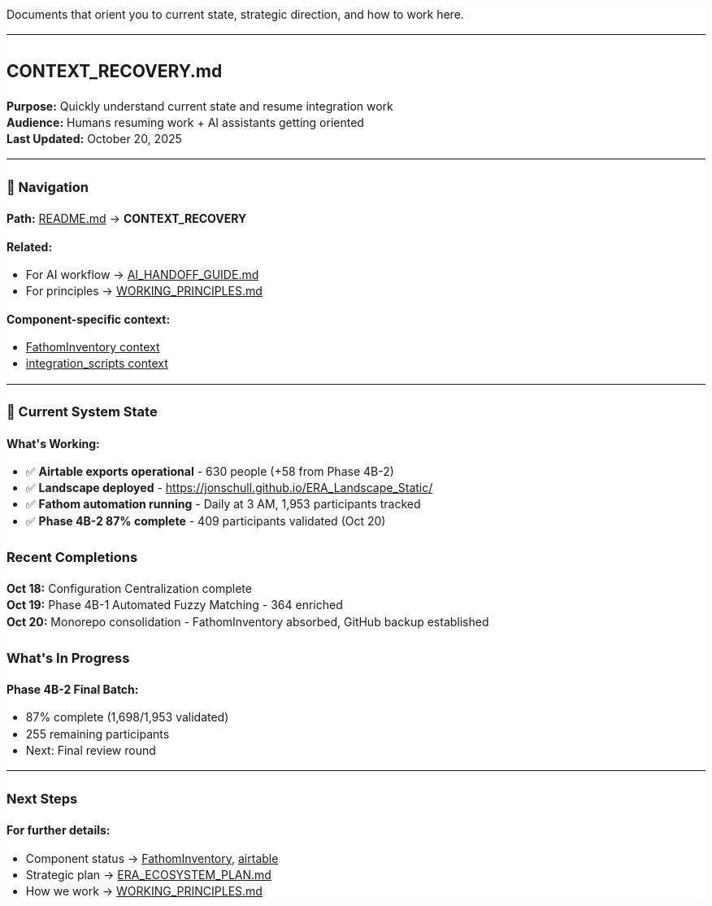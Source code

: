 Documents that orient you to current state, strategic direction, and how to work here.

---

<a name="context-recovery"></a>
## CONTEXT_RECOVERY.md

**Purpose:** Quickly understand current state and resume integration work  
**Audience:** Humans resuming work + AI assistants getting oriented  
**Last Updated:** October 20, 2025

---

### 📍 Navigation

**Path:** [README.md](#level-0-readme) → **CONTEXT_RECOVERY**

**Related:**
- For AI workflow → [AI_HANDOFF_GUIDE.md](#ai-handoff-guide)
- For principles → [WORKING_PRINCIPLES.md](#working-principles)

**Component-specific context:**
- [FathomInventory context](#fathom-context)
- [integration_scripts context](#integration-context)

---

### 🎯 Current System State

**What's Working:**
- ✅ **Airtable exports operational** - 630 people (+58 from Phase 4B-2)
- ✅ **Landscape deployed** - https://jonschull.github.io/ERA_Landscape_Static/
- ✅ **Fathom automation running** - Daily at 3 AM, 1,953 participants tracked
- ✅ **Phase 4B-2 87% complete** - 409 participants validated (Oct 20)

### Recent Completions

**Oct 18:** Configuration Centralization complete  
**Oct 19:** Phase 4B-1 Automated Fuzzy Matching - 364 enriched  
**Oct 20:** Monorepo consolidation - FathomInventory absorbed, GitHub backup established

### What's In Progress

**Phase 4B-2 Final Batch:**
- 87% complete (1,698/1,953 validated)
- 255 remaining participants
- Next: Final review round

---

### Next Steps

**For further details:**
- Component status → [FathomInventory](#fathom-context), [airtable](#airtable-context)
- Strategic plan → [ERA_ECOSYSTEM_PLAN.md](#era-ecosystem-plan)
- How we work → [WORKING_PRINCIPLES.md](#working-principles)
